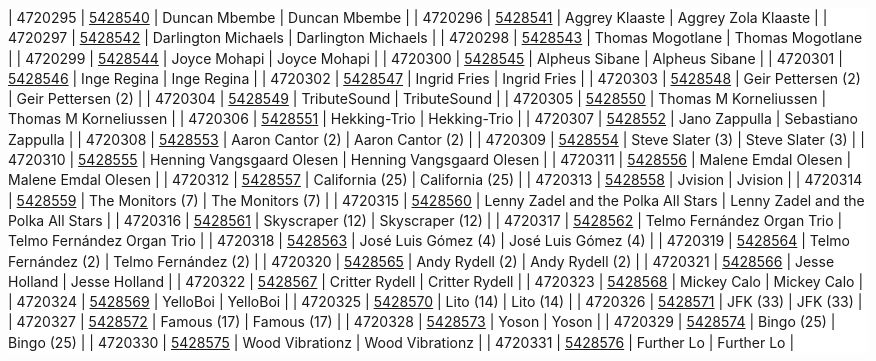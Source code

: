 | 4720295 | [5428540](https://www.discogs.com/artist/5428540) | Duncan Mbembe | Duncan Mbembe |
| 4720296 | [5428541](https://www.discogs.com/artist/5428541) | Aggrey Klaaste | Aggrey Zola Klaaste |
| 4720297 | [5428542](https://www.discogs.com/artist/5428542) | Darlington Michaels | Darlington Michaels |
| 4720298 | [5428543](https://www.discogs.com/artist/5428543) | Thomas Mogotlane | Thomas Mogotlane |
| 4720299 | [5428544](https://www.discogs.com/artist/5428544) | Joyce Mohapi | Joyce Mohapi |
| 4720300 | [5428545](https://www.discogs.com/artist/5428545) | Alpheus Sibane | Alpheus Sibane |
| 4720301 | [5428546](https://www.discogs.com/artist/5428546) | Inge Regina | Inge Regina |
| 4720302 | [5428547](https://www.discogs.com/artist/5428547) | Ingrid Fries | Ingrid Fries |
| 4720303 | [5428548](https://www.discogs.com/artist/5428548) | Geir Pettersen (2) | Geir Pettersen (2) |
| 4720304 | [5428549](https://www.discogs.com/artist/5428549) | TributeSound | TributeSound |
| 4720305 | [5428550](https://www.discogs.com/artist/5428550) | Thomas M Korneliussen | Thomas M Korneliussen |
| 4720306 | [5428551](https://www.discogs.com/artist/5428551) | Hekking-Trio | Hekking-Trio |
| 4720307 | [5428552](https://www.discogs.com/artist/5428552) | Jano Zappulla | Sebastiano Zappulla |
| 4720308 | [5428553](https://www.discogs.com/artist/5428553) | Aaron Cantor (2) | Aaron Cantor (2) |
| 4720309 | [5428554](https://www.discogs.com/artist/5428554) | Steve Slater (3) | Steve Slater (3) |
| 4720310 | [5428555](https://www.discogs.com/artist/5428555) | Henning Vangsgaard Olesen | Henning Vangsgaard Olesen |
| 4720311 | [5428556](https://www.discogs.com/artist/5428556) | Malene Emdal Olesen | Malene Emdal Olesen |
| 4720312 | [5428557](https://www.discogs.com/artist/5428557) | California (25) | California (25) |
| 4720313 | [5428558](https://www.discogs.com/artist/5428558) | Jvision | Jvision |
| 4720314 | [5428559](https://www.discogs.com/artist/5428559) | The Monitors (7) | The Monitors (7) |
| 4720315 | [5428560](https://www.discogs.com/artist/5428560) | Lenny Zadel and the Polka All Stars | Lenny Zadel and the Polka All Stars |
| 4720316 | [5428561](https://www.discogs.com/artist/5428561) | Skyscraper (12) | Skyscraper (12) |
| 4720317 | [5428562](https://www.discogs.com/artist/5428562) | Telmo Fernández Organ Trio | Telmo Fernández Organ Trio |
| 4720318 | [5428563](https://www.discogs.com/artist/5428563) | José Luis Gómez (4) | José Luis Gómez (4) |
| 4720319 | [5428564](https://www.discogs.com/artist/5428564) | Telmo Fernández (2) | Telmo Fernández (2) |
| 4720320 | [5428565](https://www.discogs.com/artist/5428565) | Andy Rydell (2) | Andy Rydell (2) |
| 4720321 | [5428566](https://www.discogs.com/artist/5428566) | Jesse Holland | Jesse Holland |
| 4720322 | [5428567](https://www.discogs.com/artist/5428567) | Critter Rydell | Critter Rydell |
| 4720323 | [5428568](https://www.discogs.com/artist/5428568) | Mickey Calo | Mickey Calo |
| 4720324 | [5428569](https://www.discogs.com/artist/5428569) | YelloBoi | YelloBoi |
| 4720325 | [5428570](https://www.discogs.com/artist/5428570) | Lito (14) | Lito (14) |
| 4720326 | [5428571](https://www.discogs.com/artist/5428571) | JFK (33) | JFK (33) |
| 4720327 | [5428572](https://www.discogs.com/artist/5428572) | Famous (17) | Famous (17) |
| 4720328 | [5428573](https://www.discogs.com/artist/5428573) | Yoson | Yoson |
| 4720329 | [5428574](https://www.discogs.com/artist/5428574) | Bingo (25) | Bingo (25) |
| 4720330 | [5428575](https://www.discogs.com/artist/5428575) | Wood Vibrationz | Wood Vibrationz |
| 4720331 | [5428576](https://www.discogs.com/artist/5428576) | Further Lo | Further Lo |